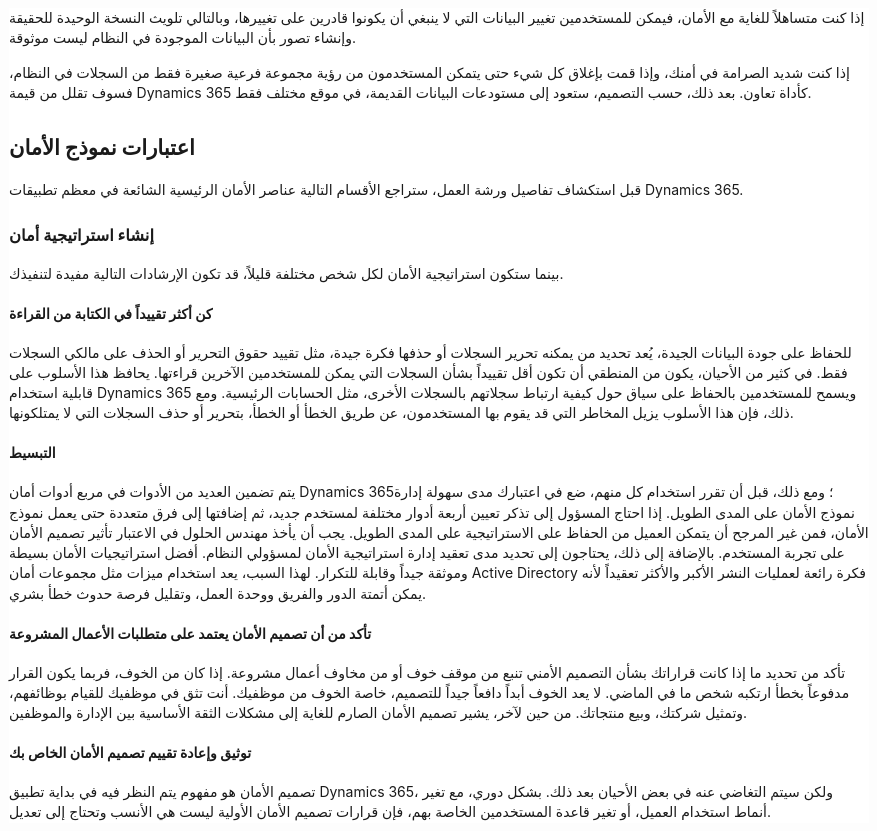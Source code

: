 إذا كنت متساهلاً للغاية مع الأمان، فيمكن للمستخدمين تغيير البيانات التي لا ينبغي أن يكونوا قادرين على تغييرها، وبالتالي تلويث النسخة الوحيدة للحقيقة وإنشاء تصور بأن البيانات الموجودة في النظام ليست موثوقة.

إذا كنت شديد الصرامة في أمنك، وإذا قمت بإغلاق كل شيء حتى يتمكن المستخدمون من رؤية مجموعة فرعية صغيرة فقط من السجلات في النظام، فسوف تقلل من قيمة Dynamics 365 كأداة تعاون. بعد ذلك، حسب التصميم، ستعود إلى مستودعات البيانات القديمة، في موقع مختلف فقط.

## <a name="security-model-considerations"></a>اعتبارات نموذج الأمان

قبل استكشاف تفاصيل ورشة العمل، ستراجع الأقسام التالية عناصر الأمان الرئيسية الشائعة في معظم تطبيقات Dynamics 365.

### <a name="build-a-security-strategy"></a>إنشاء استراتيجية أمان

بينما ستكون استراتيجية الأمان لكل شخص مختلفة قليلاً، قد تكون الإرشادات التالية مفيدة لتنفيذك.

#### <a name="be-more-restrictive-about-write-than-read"></a>كن أكثر تقييداً في الكتابة من القراءة

للحفاظ على جودة البيانات الجيدة، يُعد تحديد من يمكنه تحرير السجلات أو حذفها فكرة جيدة، مثل تقييد حقوق التحرير أو الحذف على مالكي السجلات فقط. في كثير من الأحيان، يكون من المنطقي أن تكون أقل تقييداً بشأن السجلات التي يمكن للمستخدمين الآخرين قراءتها. يحافظ هذا الأسلوب على قابلية استخدام Dynamics 365 ويسمح للمستخدمين بالحفاظ على سياق حول كيفية ارتباط سجلاتهم بالسجلات الأخرى، مثل الحسابات الرئيسية.
ومع ذلك، فإن هذا الأسلوب يزيل المخاطر التي قد يقوم بها المستخدمون، عن طريق الخطأ أو الخطأ، بتحرير أو حذف السجلات التي لا يمتلكونها.

#### <a name="simplify"></a>التبسيط

يتم تضمين العديد من الأدوات في مربع أدوات أمان Dynamics 365؛ ومع ذلك، قبل أن تقرر استخدام كل منهم، ضع في اعتبارك مدى سهولة إدارة نموذج الأمان على المدى الطويل. إذا احتاج المسؤول إلى تذكر تعيين أربعة أدوار مختلفة لمستخدم جديد، ثم إضافتها إلى فرق متعددة حتى يعمل نموذج الأمان، فمن غير المرجح أن يتمكن العميل من الحفاظ على الاستراتيجية على المدى الطويل. يجب أن يأخذ مهندس الحلول في الاعتبار تأثير تصميم الأمان على تجربة المستخدم. بالإضافة إلى ذلك، يحتاجون إلى تحديد مدى تعقيد إدارة استراتيجية الأمان لمسؤولي النظام. أفضل استراتيجيات الأمان بسيطة وموثقة جيداً وقابلة للتكرار. لهذا السبب، يعد استخدام ميزات مثل مجموعات أمان Active Directory فكرة رائعة لعمليات النشر الأكبر والأكثر تعقيداً لأنه يمكن أتمتة الدور والفريق ووحدة العمل، وتقليل فرصة حدوث خطأ بشري.

#### <a name="ensure-that-security-design-is-based-on-legitimate-business-requirements"></a>تأكد من أن تصميم الأمان يعتمد على متطلبات الأعمال المشروعة

تأكد من تحديد ما إذا كانت قراراتك بشأن التصميم الأمني تنبع من موقف خوف أو من مخاوف أعمال مشروعة. إذا كان من الخوف، فربما يكون القرار مدفوعاً بخطأ ارتكبه شخص ما في الماضي.
لا يعد الخوف أبداً دافعاً جيداً للتصميم، خاصة الخوف من موظفيك. أنت تثق في موظفيك للقيام بوظائفهم، وتمثيل شركتك، وبيع منتجاتك. من حين لآخر، يشير تصميم الأمان الصارم للغاية إلى مشكلات الثقة الأساسية بين الإدارة والموظفين.

#### <a name="document-and-reevaluate-your-security-design"></a>توثيق وإعادة تقييم تصميم الأمان الخاص بك

تصميم الأمان هو مفهوم يتم النظر فيه في بداية تطبيق Dynamics 365، ولكن سيتم التغاضي عنه في بعض الأحيان بعد ذلك. بشكل دوري، مع تغير أنماط استخدام العميل، أو تغير قاعدة المستخدمين الخاصة بهم، فإن قرارات تصميم الأمان الأولية ليست هي الأنسب وتحتاج إلى تعديل. 
